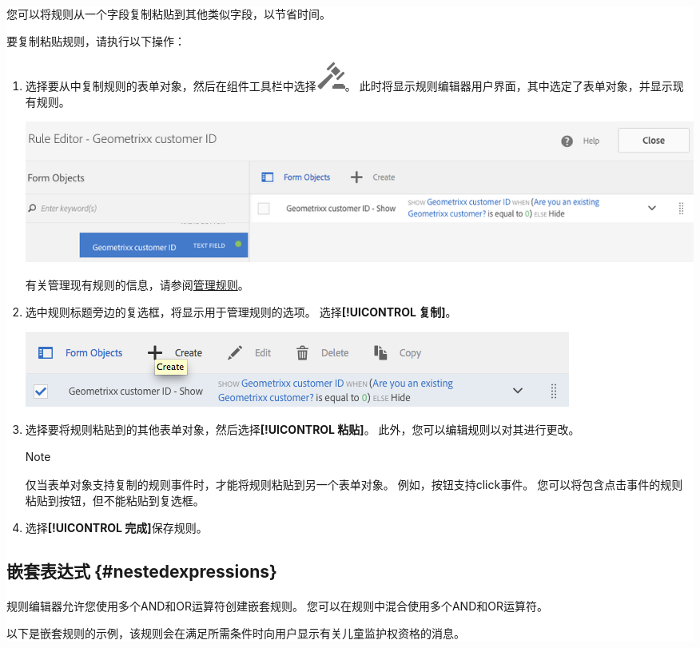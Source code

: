 您可以将规则从一个字段复制粘贴到其他类似字段，以节省时间。

要复制粘贴规则，请执行以下操作：

1. 选择要从中复制规则的表单对象，然后在组件工具栏中选择![编辑规则](assets/edit-rules-icon.svg)。 此时将显示规则编辑器用户界面，其中选定了表单对象，并显示现有规则。

   ![复制规则](assets/copyrule.png)

   有关管理现有规则的信息，请参阅[管理规则](rule-editor.md#p-manage-rules-p)。

1. 选中规则标题旁边的复选框，将显示用于管理规则的选项。 选择&#x200B;**[!UICONTROL 复制]**。

   ![复制规则2](assets/copyrule2.png)

1. 选择要将规则粘贴到的其他表单对象，然后选择&#x200B;**[!UICONTROL 粘贴]**。 此外，您可以编辑规则以对其进行更改。

   >[!NOTE]
   >
   >仅当表单对象支持复制的规则事件时，才能将规则粘贴到另一个表单对象。 例如，按钮支持click事件。 您可以将包含点击事件的规则粘贴到按钮，但不能粘贴到复选框。

1. 选择&#x200B;**[!UICONTROL 完成]**&#x200B;保存规则。

## 嵌套表达式 {#nestedexpressions}

规则编辑器允许您使用多个AND和OR运算符创建嵌套规则。 您可以在规则中混合使用多个AND和OR运算符。

以下是嵌套规则的示例，该规则会在满足所需条件时向用户显示有关儿童监护权资格的消息。
